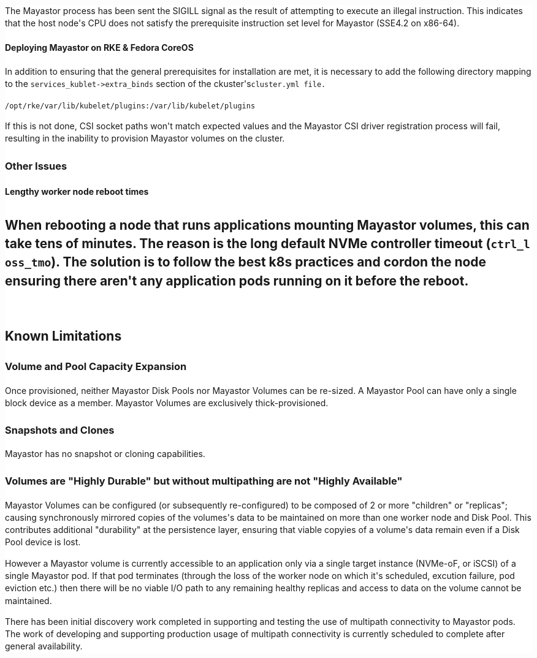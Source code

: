 The Mayastor process has been sent the SIGILL signal as the result of attempting to execute an illegal instruction.  This indicates that the host node's CPU does not satisfy the prerequisite instruction set level for Mayastor \(SSE4.2 on x86-64\).


#### Deploying Mayastor on RKE & Fedora CoreOS

In addition to ensuring that the general prerequisites for installation are met, it is necessary to add the following directory mapping to the `services_kublet->extra_binds` section of the ckuster's`cluster.yml file.`

```text
/opt/rke/var/lib/kubelet/plugins:/var/lib/kubelet/plugins
```

If this is not done, CSI socket paths won't match expected values and the Mayastor CSI driver registration process will fail, resulting in the inability to provision Mayastor volumes on the cluster.

### Other Issues

#### Lengthy worker node reboot times

When rebooting a node that runs applications mounting Mayastor volumes, this can take tens of minutes. The reason is the long default NVMe controller timeout (`ctrl_loss_tmo`). The solution is to follow the best k8s practices and cordon the node ensuring there aren't any application pods running on it before the reboot.
<br><br>
----

## Known Limitations


### Volume and Pool Capacity Expansion

Once provisioned, neither Mayastor Disk Pools nor Mayastor Volumes can be re-sized.  A Mayastor Pool can have only a single block device as a member.  Mayastor Volumes are exclusively thick-provisioned.

### Snapshots and Clones

Mayastor has no snapshot or cloning capabilities.

### Volumes are "Highly Durable" but without multipathing are not "Highly Available"

Mayastor Volumes can be configured (or subsequently re-configured) to be composed of 2 or more "children" or "replicas"; causing synchronously mirrored copies of the volumes's data to be maintained on more than one worker node and Disk Pool.  This contributes additional "durability" at the persistence layer, ensuring that viable copyies of a volume's data remain even if a Disk Pool device is lost.

However a Mayastor volume is currently accessible to an application only via a single target instance (NVMe-oF, or iSCSI) of a single Mayastor pod.  If that pod terminates (through the loss of the worker node on which it's scheduled, excution failure, pod eviction etc.) then there will be no viable I/O path to any remaining healthy replicas and access to data on the volume cannot be maintained.

There has been initial discovery work completed in supporting and testing the use of multipath connectivity to Mayastor pods.  The work of developing and supporting production usage of multipath connectivity is currently scheduled to complete after general availability.
